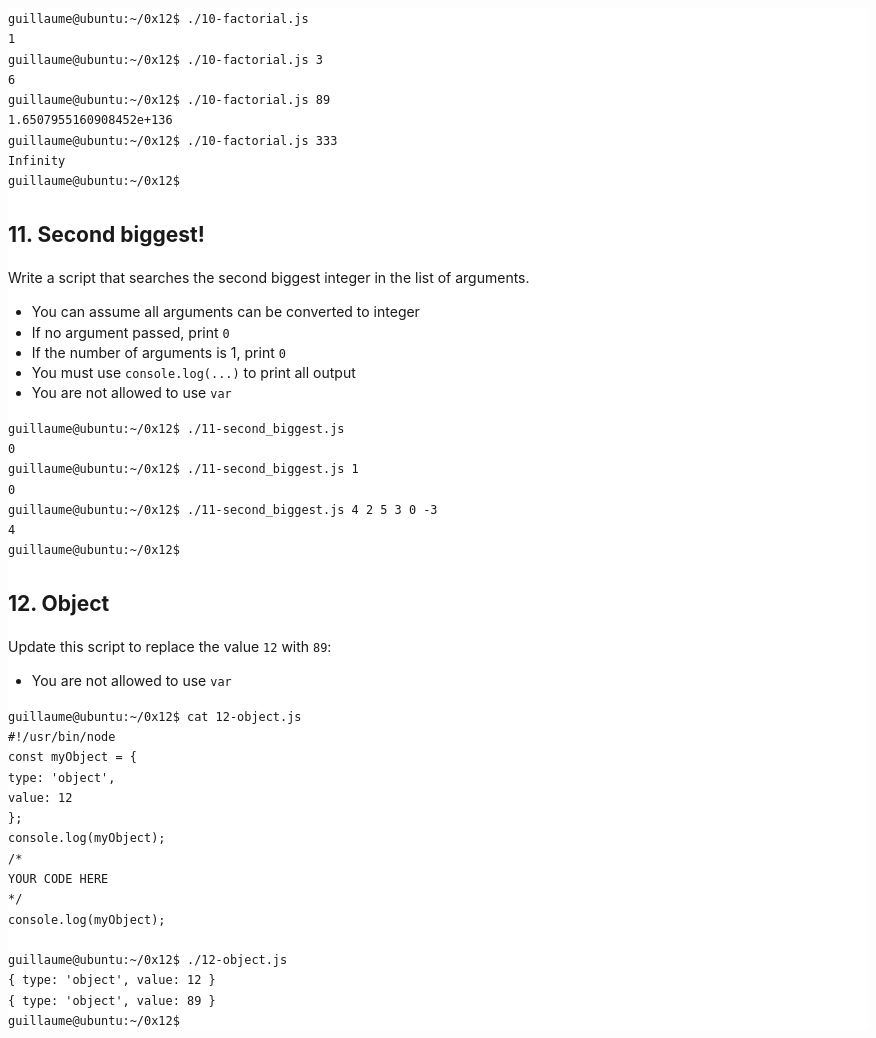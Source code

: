 ```
guillaume@ubuntu:~/0x12$ ./10-factorial.js 
1
guillaume@ubuntu:~/0x12$ ./10-factorial.js 3
6
guillaume@ubuntu:~/0x12$ ./10-factorial.js 89
1.6507955160908452e+136
guillaume@ubuntu:~/0x12$ ./10-factorial.js 333
Infinity
guillaume@ubuntu:~/0x12$ 
```


## 11. Second biggest!
Write a script that searches the second biggest integer in the list of arguments.
+ You can assume all arguments can be converted to integer
+ If no argument passed, print `0`
+ If the number of arguments is 1, print `0`
+ You must use `console.log(...)` to print all output
+ You are not allowed to use `var`

```
guillaume@ubuntu:~/0x12$ ./11-second_biggest.js 
0
guillaume@ubuntu:~/0x12$ ./11-second_biggest.js 1
0
guillaume@ubuntu:~/0x12$ ./11-second_biggest.js 4 2 5 3 0 -3
4
guillaume@ubuntu:~/0x12$ 
```


## 12. Object
Update this script to replace the value `12` with `89`:
+ You are not allowed to use `var`

```
guillaume@ubuntu:~/0x12$ cat 12-object.js
#!/usr/bin/node
const myObject = {
type: 'object',
value: 12
};
console.log(myObject);
/*
YOUR CODE HERE
*/
console.log(myObject);

guillaume@ubuntu:~/0x12$ ./12-object.js
{ type: 'object', value: 12 }
{ type: 'object', value: 89 }
guillaume@ubuntu:~/0x12$ 
```
